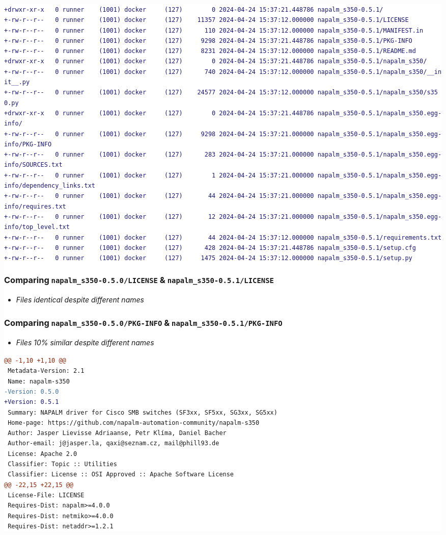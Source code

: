 ```diff
+drwxr-xr-x   0 runner    (1001) docker     (127)        0 2024-04-24 15:37:21.448786 napalm_s350-0.5.1/
+-rw-r--r--   0 runner    (1001) docker     (127)    11357 2024-04-24 15:37:12.000000 napalm_s350-0.5.1/LICENSE
+-rw-r--r--   0 runner    (1001) docker     (127)      110 2024-04-24 15:37:12.000000 napalm_s350-0.5.1/MANIFEST.in
+-rw-r--r--   0 runner    (1001) docker     (127)     9298 2024-04-24 15:37:21.448786 napalm_s350-0.5.1/PKG-INFO
+-rw-r--r--   0 runner    (1001) docker     (127)     8231 2024-04-24 15:37:12.000000 napalm_s350-0.5.1/README.md
+drwxr-xr-x   0 runner    (1001) docker     (127)        0 2024-04-24 15:37:21.448786 napalm_s350-0.5.1/napalm_s350/
+-rw-r--r--   0 runner    (1001) docker     (127)      740 2024-04-24 15:37:12.000000 napalm_s350-0.5.1/napalm_s350/__init__.py
+-rw-r--r--   0 runner    (1001) docker     (127)    24577 2024-04-24 15:37:12.000000 napalm_s350-0.5.1/napalm_s350/s350.py
+drwxr-xr-x   0 runner    (1001) docker     (127)        0 2024-04-24 15:37:21.448786 napalm_s350-0.5.1/napalm_s350.egg-info/
+-rw-r--r--   0 runner    (1001) docker     (127)     9298 2024-04-24 15:37:21.000000 napalm_s350-0.5.1/napalm_s350.egg-info/PKG-INFO
+-rw-r--r--   0 runner    (1001) docker     (127)      283 2024-04-24 15:37:21.000000 napalm_s350-0.5.1/napalm_s350.egg-info/SOURCES.txt
+-rw-r--r--   0 runner    (1001) docker     (127)        1 2024-04-24 15:37:21.000000 napalm_s350-0.5.1/napalm_s350.egg-info/dependency_links.txt
+-rw-r--r--   0 runner    (1001) docker     (127)       44 2024-04-24 15:37:21.000000 napalm_s350-0.5.1/napalm_s350.egg-info/requires.txt
+-rw-r--r--   0 runner    (1001) docker     (127)       12 2024-04-24 15:37:21.000000 napalm_s350-0.5.1/napalm_s350.egg-info/top_level.txt
+-rw-r--r--   0 runner    (1001) docker     (127)       44 2024-04-24 15:37:12.000000 napalm_s350-0.5.1/requirements.txt
+-rw-r--r--   0 runner    (1001) docker     (127)      428 2024-04-24 15:37:21.448786 napalm_s350-0.5.1/setup.cfg
+-rw-r--r--   0 runner    (1001) docker     (127)     1475 2024-04-24 15:37:12.000000 napalm_s350-0.5.1/setup.py
```

### Comparing `napalm_s350-0.5.0/LICENSE` & `napalm_s350-0.5.1/LICENSE`

 * *Files identical despite different names*

### Comparing `napalm_s350-0.5.0/PKG-INFO` & `napalm_s350-0.5.1/PKG-INFO`

 * *Files 10% similar despite different names*

```diff
@@ -1,10 +1,10 @@
 Metadata-Version: 2.1
 Name: napalm-s350
-Version: 0.5.0
+Version: 0.5.1
 Summary: NAPALM driver for Cisco SMB switches (SF3xx, SF5xx, SG3xx, SG5xx)
 Home-page: https://github.com/napalm-automation-community/napalm-s350
 Author: Jasper Lievisse Adriaanse, Petr Klíma, Daniel Bacher
 Author-email: j@jasper.la, qaxi@seznam.cz, mail@phill93.de
 License: Apache 2.0
 Classifier: Topic :: Utilities
 Classifier: License :: OSI Approved :: Apache Software License
@@ -22,15 +22,15 @@
 License-File: LICENSE
 Requires-Dist: napalm>=4.0.0
 Requires-Dist: netmiko>=4.0.0
 Requires-Dist: netaddr>=1.2.1
```